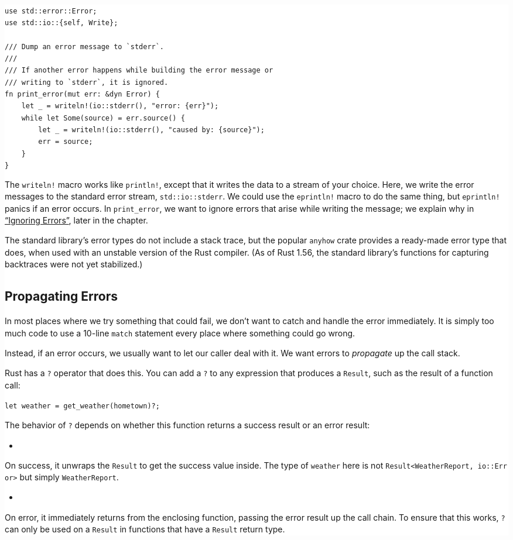 ```
use std::error::Error;
use std::io::{self, Write};

/// Dump an error message to `stderr`.
///
/// If another error happens while building the error message or
/// writing to `stderr`, it is ignored.
fn print_error(mut err: &dyn Error) {
    let _ = writeln!(io::stderr(), "error: {err}");
    while let Some(source) = err.source() {
        let _ = writeln!(io::stderr(), "caused by: {source}");
        err = source;
    }
}
```

The `writeln!` macro works like `println!`, except that it writes the data to a stream of your choice. Here, we write the error messages to the standard error stream, `std::io::stderr`. We could use the `eprintln!` macro to do the same thing, but `eprintln!` panics if an error occurs. In `print_error`, we want to ignore errors that arise while writing the message; we explain why in [“Ignoring Errors”](https://learning.oreilly.com/library/view/programming-rust-3rd/9781098176228/ch06.html#ignoring-errors), later in the chapter.

The standard library’s error types do not include a stack trace, but the popular `anyhow` crate provides a ready-made error type that does, when used with an unstable version of the Rust compiler. (As of Rust 1.56, the standard library’s functions for capturing backtraces were not yet stabilized.)

## Propagating Errors

In most places where we try something that could fail, we don’t want to catch and handle the error immediately. It is simply too much code to use a 10-line `match` statement every place where something could go wrong.

Instead, if an error occurs, we usually want to let our caller deal with it. We want errors to *propagate* up the call stack.

Rust has a `?` operator that does this. You can add a `?` to any expression that produces a `Result`, such as the result of a function call:

```
let weather = get_weather(hometown)?;
```

The behavior of `?` depends on whether this function returns a success result or an error result:

-

On success, it unwraps the `Result` to get the success value inside. The type of `weather` here is not `Result<WeatherReport, io::Error>` but simply `WeatherReport`.

-

On error, it immediately returns from the enclosing function, passing the error result up the call chain. To ensure that this works, `?` can only be used on a `Result` in functions that have a `Result` return type.
